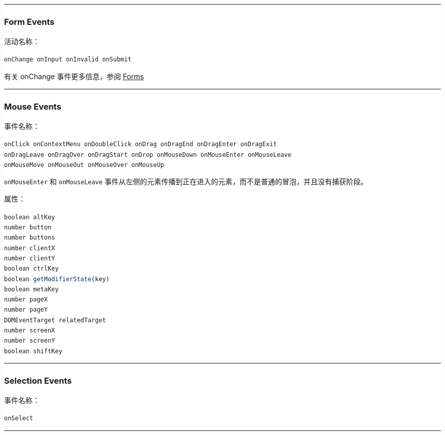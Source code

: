 ----

### Form Events

活动名称：

```javascript
onChange onInput onInvalid onSubmit
```

有关 onChange 事件更多信息，参阅 [Forms](https://reactjs.org/docs/forms.html)

----

### Mouse Events

事件名称：

```javascript
onClick onContextMenu onDoubleClick onDrag onDragEnd onDragEnter onDragExit
onDragLeave onDragOver onDragStart onDrop onMouseDown onMouseEnter onMouseLeave
onMouseMove onMouseOut onMouseOver onMouseUp
```

`onMouseEnter` 和 `onMouseLeave` 事件从左侧的元素传播到正在进入的元素，而不是普通的冒泡，并且没有捕获阶段。

属性：

```javascript
boolean altKey
number button
number buttons
number clientX
number clientY
boolean ctrlKey
boolean getModifierState(key)
boolean metaKey
number pageX
number pageY
DOMEventTarget relatedTarget
number screenX
number screenY
boolean shiftKey
```

----

### Selection Events

事件名称：

```javascript
onSelect
```

---
